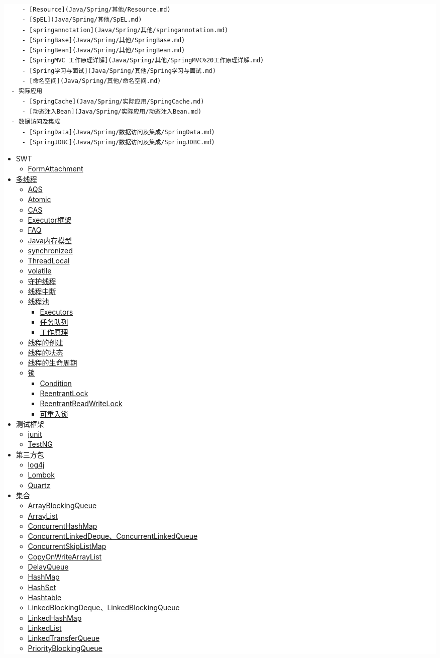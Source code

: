          - [Resource](Java/Spring/其他/Resource.md)
         - [SpEL](Java/Spring/其他/SpEL.md)
         - [springannotation](Java/Spring/其他/springannotation.md)
         - [SpringBase](Java/Spring/其他/SpringBase.md)
         - [SpringBean](Java/Spring/其他/SpringBean.md)
         - [SpringMVC 工作原理详解](Java/Spring/其他/SpringMVC%20工作原理详解.md)
         - [Spring学习与面试](Java/Spring/其他/Spring学习与面试.md)
         - [命名空间](Java/Spring/其他/命名空间.md)
      - 实际应用
         - [SpringCache](Java/Spring/实际应用/SpringCache.md)
         - [动态注入Bean](Java/Spring/实际应用/动态注入Bean.md)
      - 数据访问及集成
         - [SpringData](Java/Spring/数据访问及集成/SpringData.md)
         - [SpringJDBC](Java/Spring/数据访问及集成/SpringJDBC.md)
   - SWT
      - [FormAttachment](Java/SWT/FormAttachment.md)
   - [多线程](Java/多线程/README.md)
      - [AQS](Java/多线程/AQS.md)
      - [Atomic](Java/多线程/Atomic.md)
      - [CAS](Java/多线程/CAS.md)
      - [Executor框架](Java/多线程/Executor框架.md)
      - [FAQ](Java/多线程/FAQ.md)
      - [Java内存模型](Java/多线程/Java内存模型/README.md)
      - [synchronized](Java/多线程/synchronized.md)
      - [ThreadLocal](Java/多线程/ThreadLocal.md)
      - [volatile](Java/多线程/volatile.md)
      - [守护线程](Java/多线程/守护线程.md)
      - [线程中断](Java/多线程/线程中断.md)
      - [线程池](Java/多线程/线程池/README.md)
         - [Executors](Java/多线程/线程池/Executors.md)
         - [任务队列](Java/多线程/线程池/任务队列.md)
         - [工作原理](Java/多线程/线程池/工作原理.md)
      - [线程的创建](Java/多线程/线程的创建.md)
      - [线程的状态](Java/多线程/线程的状态.md)
      - [线程的生命周期](Java/多线程/线程的生命周期.md)
      - [锁](Java/多线程/锁/README.md)
         - [Condition](Java/多线程/锁/Condition.md)
         - [ReentrantLock](Java/多线程/锁/ReentrantLock.md)
         - [ReentrantReadWriteLock](Java/多线程/锁/ReentrantReadWriteLock.md)
         - [可重入锁](Java/多线程/锁/可重入锁.md)
   - 测试框架
      - [junit](Java/测试框架/junit.md)
      - [TestNG](Java/测试框架/TestNG.md)
   - 第三方包
      - [log4j](Java/第三方包/log4j.md)
      - [Lombok](Java/第三方包/Lombok.md)
      - [Quartz](Java/第三方包/Quartz.md)
   - [集合](Java/集合/README.md)
      - [ArrayBlockingQueue](Java/集合/ArrayBlockingQueue.md)
      - [ArrayList](Java/集合/ArrayList.md)
      - [ConcurrentHashMap](Java/集合/ConcurrentHashMap.md)
      - [ConcurrentLinkedDeque、ConcurrentLinkedQueue](Java/集合/ConcurrentLinkedDeque、ConcurrentLinkedQueue.md)
      - [ConcurrentSkipListMap](Java/集合/ConcurrentSkipListMap.md)
      - [CopyOnWriteArrayList](Java/集合/CopyOnWriteArrayList.md)
      - [DelayQueue](Java/集合/DelayQueue.md)
      - [HashMap](Java/集合/HashMap.md)
      - [HashSet](Java/集合/HashSet.md)
      - [Hashtable](Java/集合/Hashtable.md)
      - [LinkedBlockingDeque、LinkedBlockingQueue](Java/集合/LinkedBlockingDeque、LinkedBlockingQueue.md)
      - [LinkedHashMap](Java/集合/LinkedHashMap.md)
      - [LinkedList](Java/集合/LinkedList.md)
      - [LinkedTransferQueue](Java/集合/LinkedTransferQueue.md)
      - [PriorityBlockingQueue](Java/集合/PriorityBlockingQueue.md)